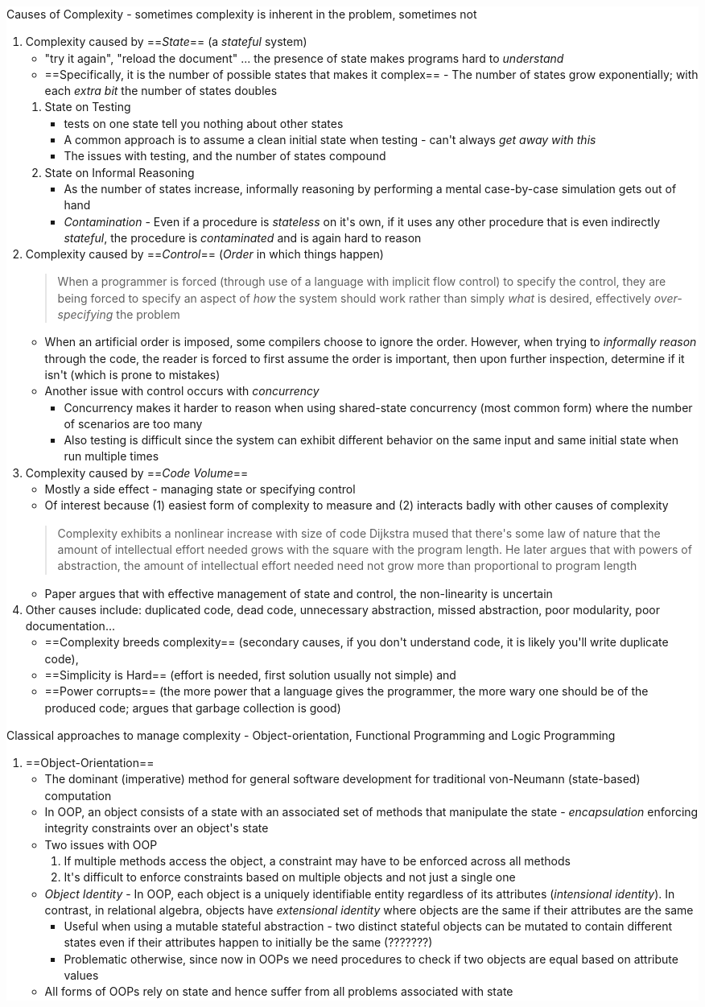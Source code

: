 Causes of Complexity - sometimes complexity is inherent in the problem, sometimes not
1. Complexity caused by ==*State*== (a *stateful* system)
	- "try it again", "reload the document" ... the presence of state makes programs hard to *understand*
	- ==Specifically, it is the number of possible states that makes it complex== - The number of states grow exponentially; with each *extra bit* the number of states doubles
	1. State on Testing
		- tests on one state tell you nothing about other states
		- A common approach is to assume a clean initial state when testing - can't always *get away with this*
		- The issues with testing, and the number of states compound
	2. State on Informal Reasoning
		- As the number of states increase, informally reasoning by performing a mental case-by-case simulation gets out of hand
		- *Contamination* - Even if a procedure is *stateless* on it's own, if it uses any other procedure that is even indirectly *stateful*, the procedure is *contaminated* and is again hard to reason
2. Complexity caused by ==*Control*== (*Order* in which things happen)
	> When a programmer is forced (through use of a language with implicit flow control) to specify the control, they are being forced to specify an aspect of *how* the system should work rather than simply *what* is desired, effectively *over-specifying* the problem
	- When an artificial order is imposed, some compilers choose to ignore the order. However, when trying to *informally reason* through the code, the reader is forced to first assume the order is important, then upon further inspection, determine if it isn't (which is prone to mistakes)
	- Another issue with control occurs with *concurrency*
		- Concurrency makes it harder to reason when using shared-state concurrency (most common form) where the number of scenarios are too many
		- Also testing is difficult since the system can exhibit different behavior on the same input and same initial state when run multiple times
3. Complexity caused by ==*Code Volume*==
	- Mostly a side effect - managing state or specifying control
	- Of interest because (1) easiest form of complexity to measure and (2) interacts badly with other causes of complexity
	> Complexity exhibits a nonlinear increase with size of code
	> Dijkstra mused that there's some law of nature that the amount of intellectual effort needed grows with the square with the program length. He later argues that with powers of abstraction, the amount of intellectual effort needed need not grow more than proportional to program length
	- Paper argues that with effective management of state and control, the non-linearity is uncertain
4. Other causes include: duplicated code, dead code, unnecessary abstraction, missed abstraction, poor modularity, poor documentation...
	- ==Complexity breeds complexity== (secondary causes, if you don't understand code, it is likely you'll write duplicate code),
	- ==Simplicity is Hard== (effort is needed, first solution usually not simple) and
	- ==Power corrupts== (the more power that a language gives the programmer, the more wary one should be of the produced code; argues that garbage collection is good)


Classical approaches to manage complexity - Object-orientation, Functional Programming and Logic Programming

1. ==Object-Orientation==
	- The dominant (imperative) method for general software development for traditional von-Neumann (state-based) computation
	- In OOP, an object consists of a state with an associated set of methods that manipulate the state - *encapsulation* enforcing integrity constraints over an object's state
	- Two issues with OOP
		1. If multiple methods access the object, a constraint may have to be enforced across all methods
		2. It's difficult to enforce constraints based on multiple objects and not just a single one
	- *Object Identity* - In OOP, each object is a uniquely identifiable entity regardless of its attributes (*intensional identity*). In contrast, in relational algebra, objects have *extensional identity* where objects are the same if their attributes are the same
		- Useful when using a mutable stateful abstraction - two distinct stateful objects can be mutated to contain different states even if their attributes happen to initially be the same (???????)
		- Problematic otherwise, since now in OOPs we need procedures to check if two objects are equal based on attribute values
	- All forms of OOPs rely on state and hence suffer from all problems associated with state